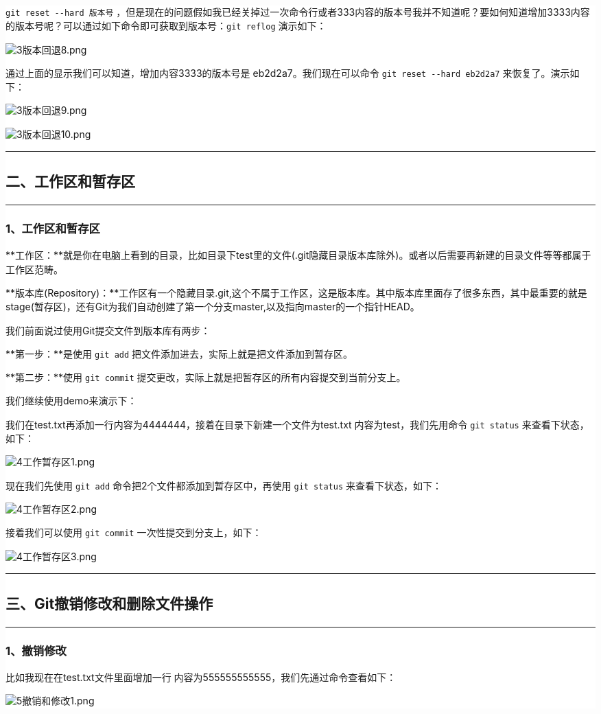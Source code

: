 `git reset --hard 版本号` ，但是现在的问题假如我已经关掉过一次命令行或者333内容的版本号我并不知道呢？要如何知道增加3333内容的版本号呢？可以通过如下命令即可获取到版本号：`git reflog` 演示如下：

![3版本回退8.png](https://i.imgur.com/1d7bjP0.png)

通过上面的显示我们可以知道，增加内容3333的版本号是 eb2d2a7。我们现在可以命令 `git reset --hard eb2d2a7` 来恢复了。演示如下：

![3版本回退9.png](https://i.imgur.com/Wqs7Djp.png)

![3版本回退10.png](https://i.imgur.com/ObxlNKS.png)

------

## 二、工作区和暂存区

------

### 1、工作区和暂存区

**工作区：**就是你在电脑上看到的目录，比如目录下test里的文件(.git隐藏目录版本库除外)。或者以后需要再新建的目录文件等等都属于工作区范畴。

**版本库(Repository)：**工作区有一个隐藏目录.git,这个不属于工作区，这是版本库。其中版本库里面存了很多东西，其中最重要的就是stage(暂存区)，还有Git为我们自动创建了第一个分支master,以及指向master的一个指针HEAD。

我们前面说过使用Git提交文件到版本库有两步：

**第一步：**是使用 `git add` 把文件添加进去，实际上就是把文件添加到暂存区。

**第二步：**使用 `git commit` 提交更改，实际上就是把暂存区的所有内容提交到当前分支上。

我们继续使用demo来演示下：

我们在test.txt再添加一行内容为4444444，接着在目录下新建一个文件为test.txt 内容为test，我们先用命令 `git status` 来查看下状态，如下：

![4工作暂存区1.png](https://i.imgur.com/Nb5rfvc.png)

现在我们先使用 `git add` 命令把2个文件都添加到暂存区中，再使用 `git status` 来查看下状态，如下： 

![4工作暂存区2.png](https://i.imgur.com/zAVxOuA.png)

接着我们可以使用 `git commit` 一次性提交到分支上，如下： 

![4工作暂存区3.png](https://i.imgur.com/POkKhAO.png)

------

## 三、Git撤销修改和删除文件操作

------

### 1、撤销修改

比如我现在在test.txt文件里面增加一行 内容为555555555555，我们先通过命令查看如下： 

![5撤销和修改1.png](https://i.imgur.com/cuQ1lIO.png)
